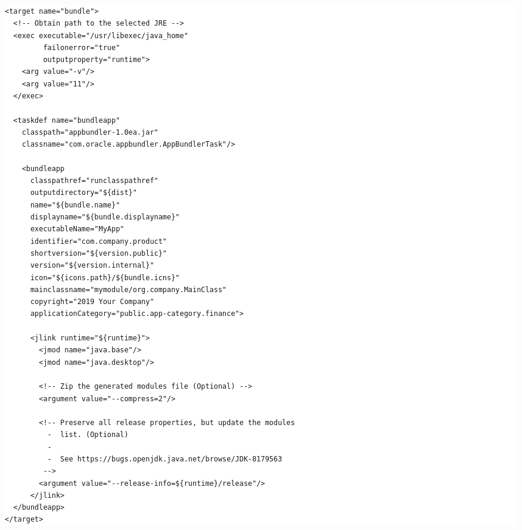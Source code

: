     <target name="bundle">
      <!-- Obtain path to the selected JRE -->
      <exec executable="/usr/libexec/java_home"
             failonerror="true"
             outputproperty="runtime">
        <arg value="-v"/>
        <arg value="11"/>
      </exec>

      <taskdef name="bundleapp" 
        classpath="appbundler-1.0ea.jar"
        classname="com.oracle.appbundler.AppBundlerTask"/>

        <bundleapp 
          classpathref="runclasspathref"
          outputdirectory="${dist}"
          name="${bundle.name}"
          displayname="${bundle.displayname}"
          executableName="MyApp"
          identifier="com.company.product"
          shortversion="${version.public}"
          version="${version.internal}"
          icon="${icons.path}/${bundle.icns}"
          mainclassname="mymodule/org.company.MainClass"
          copyright="2019 Your Company"
          applicationCategory="public.app-category.finance">

          <jlink runtime="${runtime}">
            <jmod name="java.base"/>
            <jmod name="java.desktop"/>

            <!-- Zip the generated modules file (Optional) -->
            <argument value="--compress=2"/>

            <!-- Preserve all release properties, but update the modules
              -  list. (Optional)
              -
              -  See https://bugs.openjdk.java.net/browse/JDK-8179563
             -->
            <argument value="--release-info=${runtime}/release"/>
          </jlink>
      </bundleapp>
    </target>
